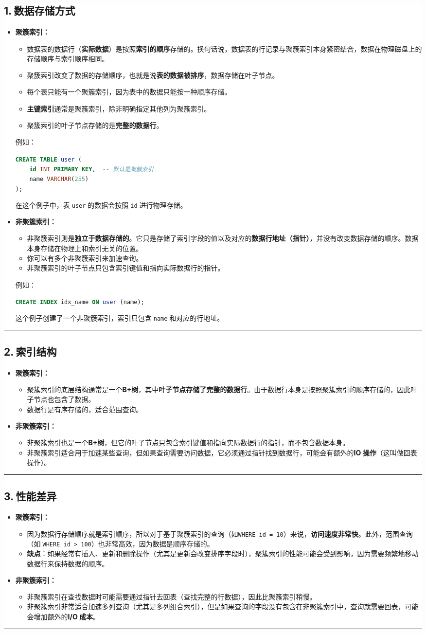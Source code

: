 
## 1. **数据存储方式**

- **聚簇索引：**
  - 数据表的数据行（**实际数据**）是按照**索引的顺序**存储的。换句话说，数据表的行记录与聚簇索引本身紧密结合，数据在物理磁盘上的存储顺序与索引顺序相同。
  - 聚簇索引改变了数据的存储顺序，也就是说**表的数据被排序**，数据存储在叶子节点。

  - 每个表只能有一个聚簇索引，因为表中的数据只能按一种顺序存储。

  - **主键索引**通常是聚簇索引，除非明确指定其他列为聚簇索引。

  - 聚簇索引的叶子节点存储的是**完整的数据行**。

  例如：
  ```sql
  CREATE TABLE user (
      id INT PRIMARY KEY,  -- 默认是聚簇索引
      name VARCHAR(255)
  );
  ```
  在这个例子中，表 `user` 的数据会按照 `id` 进行物理存储。

- **非聚簇索引：**
  - 非聚簇索引则是**独立于数据存储的**。它只是存储了索引字段的值以及对应的**数据行地址（指针）**，并没有改变数据存储的顺序。数据本身存储在物理上和索引无关的位置。
  - 你可以有多个非聚簇索引来加速查询。
  - 非聚簇索引的叶子节点只包含索引键值和指向实际数据行的指针。

  例如：
  ```sql
  CREATE INDEX idx_name ON user (name);
  ```
  这个例子创建了一个非聚簇索引，索引只包含 `name` 和对应的行地址。

---

## 2. **索引结构**

- **聚簇索引：**
  - 聚簇索引的底层结构通常是一个**B+树**，其中**叶子节点存储了完整的数据行**。由于数据行本身是按照聚簇索引的顺序存储的，因此叶子节点也包含了数据。
  - 数据行是有序存储的，适合范围查询。

- **非聚簇索引：**
  - 非聚簇索引也是一个**B+树**，但它的叶子节点只包含索引键值和指向实际数据行的指针，而不包含数据本身。
  - 非聚簇索引适合用于加速某些查询，但如果查询需要访问数据，它必须通过指针找到数据行，可能会有额外的**IO 操作**（这叫做回表操作）。

---

## 3. **性能差异**

- **聚簇索引：**
  - 因为数据行存储顺序就是索引顺序，所以对于基于聚簇索引的查询（如`WHERE id = 10`）来说，**访问速度非常快**。此外，范围查询（如 `WHERE id > 100`）也非常高效，因为数据是顺序存储的。
  - **缺点**：如果经常有插入、更新和删除操作（尤其是更新会改变排序字段时），聚簇索引的性能可能会受到影响，因为需要频繁地移动数据行来保持数据的顺序。

- **非聚簇索引：**
  - 非聚簇索引在查找数据时可能需要通过指针去回表（查找完整的行数据），因此比聚簇索引稍慢。
  - 非聚簇索引非常适合加速多列查询（尤其是多列组合索引），但是如果查询的字段没有包含在非聚簇索引中，查询就需要回表，可能会增加额外的**I/O 成本**。

---